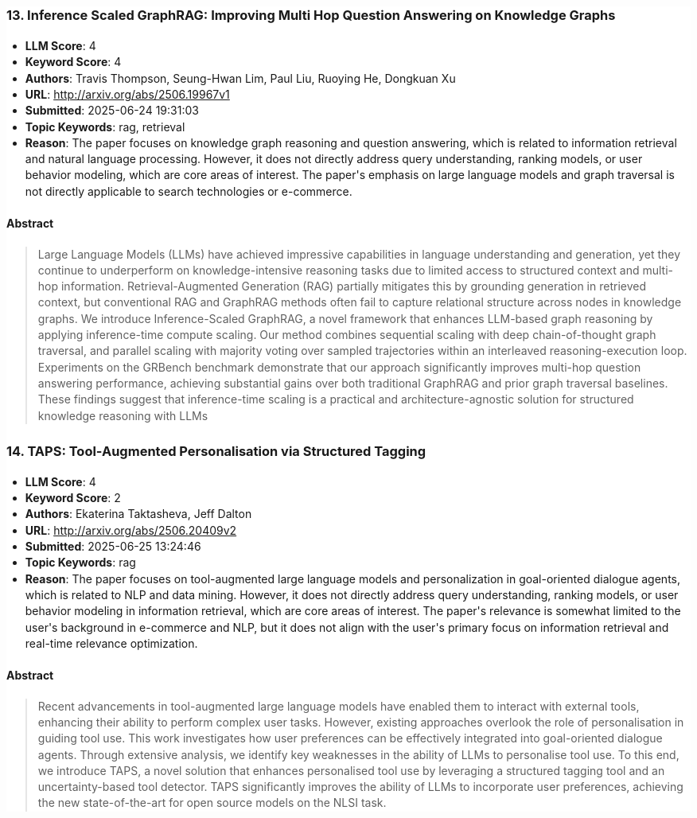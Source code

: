 ### 13. Inference Scaled GraphRAG: Improving Multi Hop Question Answering on Knowledge Graphs

- **LLM Score**: 4
- **Keyword Score**: 4
- **Authors**: Travis Thompson, Seung-Hwan Lim, Paul Liu, Ruoying He, Dongkuan Xu
- **URL**: <http://arxiv.org/abs/2506.19967v1>
- **Submitted**: 2025-06-24 19:31:03
- **Topic Keywords**: rag, retrieval
- **Reason**: The paper focuses on knowledge graph reasoning and question answering, which is related to information retrieval and natural language processing. However, it does not directly address query understanding, ranking models, or user behavior modeling, which are core areas of interest. The paper's emphasis on large language models and graph traversal is not directly applicable to search technologies or e-commerce.

#### Abstract
> Large Language Models (LLMs) have achieved impressive capabilities in
language understanding and generation, yet they continue to underperform on
knowledge-intensive reasoning tasks due to limited access to structured context
and multi-hop information. Retrieval-Augmented Generation (RAG) partially
mitigates this by grounding generation in retrieved context, but conventional
RAG and GraphRAG methods often fail to capture relational structure across
nodes in knowledge graphs. We introduce Inference-Scaled GraphRAG, a novel
framework that enhances LLM-based graph reasoning by applying inference-time
compute scaling. Our method combines sequential scaling with deep
chain-of-thought graph traversal, and parallel scaling with majority voting
over sampled trajectories within an interleaved reasoning-execution loop.
Experiments on the GRBench benchmark demonstrate that our approach
significantly improves multi-hop question answering performance, achieving
substantial gains over both traditional GraphRAG and prior graph traversal
baselines. These findings suggest that inference-time scaling is a practical
and architecture-agnostic solution for structured knowledge reasoning with LLMs

### 14. TAPS: Tool-Augmented Personalisation via Structured Tagging

- **LLM Score**: 4
- **Keyword Score**: 2
- **Authors**: Ekaterina Taktasheva, Jeff Dalton
- **URL**: <http://arxiv.org/abs/2506.20409v2>
- **Submitted**: 2025-06-25 13:24:46
- **Topic Keywords**: rag
- **Reason**: The paper focuses on tool-augmented large language models and personalization in goal-oriented dialogue agents, which is related to NLP and data mining. However, it does not directly address query understanding, ranking models, or user behavior modeling in information retrieval, which are core areas of interest. The paper's relevance is somewhat limited to the user's background in e-commerce and NLP, but it does not align with the user's primary focus on information retrieval and real-time relevance optimization.

#### Abstract
> Recent advancements in tool-augmented large language models have enabled them
to interact with external tools, enhancing their ability to perform complex
user tasks. However, existing approaches overlook the role of personalisation
in guiding tool use. This work investigates how user preferences can be
effectively integrated into goal-oriented dialogue agents. Through extensive
analysis, we identify key weaknesses in the ability of LLMs to personalise tool
use. To this end, we introduce TAPS, a novel solution that enhances
personalised tool use by leveraging a structured tagging tool and an
uncertainty-based tool detector. TAPS significantly improves the ability of
LLMs to incorporate user preferences, achieving the new state-of-the-art for
open source models on the NLSI task.
